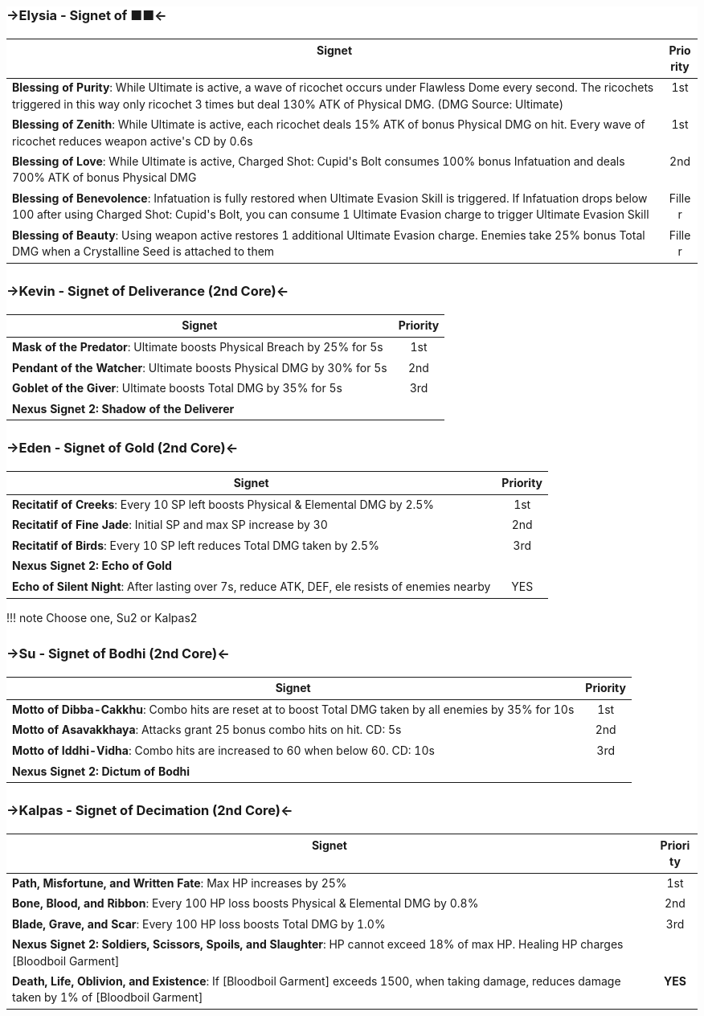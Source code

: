
### ->Elysia - Signet of ■■<-
Signet | Priority
------|:----:
**Blessing of Purity**: While Ultimate is active, a wave of ricochet occurs under Flawless Dome every second. The ricochets triggered in this way only ricochet 3 times but deal 130% ATK of Physical DMG. (DMG Source: Ultimate) | 1st
**Blessing of Zenith**: While Ultimate is active, each ricochet deals 15% ATK of bonus Physical DMG on hit. Every wave of ricochet reduces weapon active's CD by 0.6s | 1st
**Blessing of Love**: While Ultimate is active, Charged Shot: Cupid's Bolt consumes 100% bonus Infatuation and deals 700% ATK of bonus Physical DMG | 2nd
**Blessing of Benevolence**: Infatuation is fully restored when Ultimate Evasion Skill is triggered. If Infatuation drops below 100 after using Charged Shot: Cupid's Bolt, you can consume 1 Ultimate Evasion charge to trigger Ultimate Evasion Skill | Filler
**Blessing of Beauty**: Using weapon active restores 1 additional Ultimate Evasion charge. Enemies take 25% bonus Total DMG when a Crystalline Seed is attached to them | Filler

### ->Kevin - Signet of Deliverance (2nd Core)<-
Signet | Priority
------|:----:
**Mask of the Predator**: Ultimate boosts Physical Breach by 25% for 5s | 1st
**Pendant of the Watcher**: Ultimate boosts Physical DMG by 30% for 5s | 2nd
**Goblet of the Giver**: Ultimate boosts Total DMG by 35% for 5s | 3rd 
**Nexus Signet 2: Shadow of the Deliverer** |

### ->Eden - Signet of Gold (2nd Core)<-
Signet | Priority
------|:----:
**Recitatif of Creeks**: Every 10 SP left boosts Physical & Elemental DMG by 2.5% | 1st
**Recitatif of Fine Jade**: Initial SP and max SP increase by 30 | 2nd
**Recitatif of Birds**: Every 10 SP left reduces Total DMG taken by 2.5% | 3rd
**Nexus Signet 2: Echo of Gold** |
**Echo of Silent Night**: After lasting over 7s, reduce ATK, DEF, ele resists of enemies nearby | YES

!!! note Choose one, Su2 or Kalpas2
### ->Su - Signet of Bodhi (2nd Core)<-
Signet | Priority
---- | :----:
**Motto of Dibba-Cakkhu**: Combo hits are reset at to boost Total DMG taken by all enemies by 35% for 10s | 1st
**Motto of Asavakkhaya**: Attacks grant 25 bonus combo hits on hit. CD: 5s | 2nd
**Motto of Iddhi-Vidha**: Combo hits are increased to 60 when below 60. CD: 10s | 3rd
**Nexus Signet 2: Dictum of Bodhi** |

### ->Kalpas - Signet of Decimation (2nd Core)<-
Signet | Priority
------|:----:
**Path, Misfortune, and Written Fate**: Max HP increases by 25% | 1st
**Bone, Blood, and Ribbon**: Every 100 HP loss boosts Physical & Elemental DMG by 0.8% | 2nd
**Blade, Grave, and Scar**: Every 100 HP loss boosts Total DMG by 1.0% | 3rd
**Nexus Signet 2: Soldiers, Scissors, Spoils, and Slaughter**: HP cannot exceed 18% of max HP. Healing HP charges [Bloodboil Garment] |
**Death, Life, Oblivion, and Existence**:  If [Bloodboil Garment] exceeds 1500, when taking damage, reduces damage taken by 1% of [Bloodboil Garment] | **YES**
